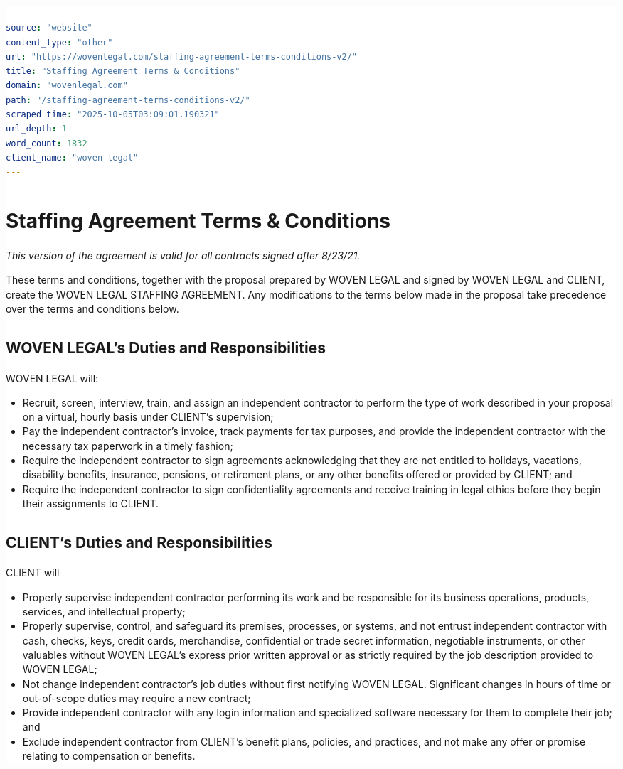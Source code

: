 ```yaml
---
source: "website"
content_type: "other"
url: "https://wovenlegal.com/staffing-agreement-terms-conditions-v2/"
title: "Staffing Agreement Terms & Conditions"
domain: "wovenlegal.com"
path: "/staffing-agreement-terms-conditions-v2/"
scraped_time: "2025-10-05T03:09:01.190321"
url_depth: 1
word_count: 1832
client_name: "woven-legal"
---
```


# Staffing Agreement Terms & Conditions

_This version of the agreement is valid for all contracts signed after 8/23/21._

These terms and conditions, together with the proposal prepared by WOVEN LEGAL and signed by WOVEN LEGAL and CLIENT, create the WOVEN LEGAL STAFFING AGREEMENT. Any modifications to the terms below made in the proposal take precedence over the terms and conditions below.

## WOVEN LEGAL’s Duties and Responsibilities

WOVEN LEGAL will:

*   Recruit, screen, interview, train, and assign an independent contractor to perform the type of work described in your proposal on a virtual, hourly basis under CLIENT’s supervision;
*   Pay the independent contractor’s invoice, track payments for tax purposes, and provide the independent contractor with the necessary tax paperwork in a timely fashion;
*   Require the independent contractor to sign agreements acknowledging that they are not entitled to holidays, vacations, disability benefits, insurance, pensions, or retirement plans, or any other benefits offered or provided by CLIENT; and
*   Require the independent contractor to sign confidentiality agreements and receive training in legal ethics before they begin their assignments to CLIENT.

## CLIENT’s Duties and Responsibilities

CLIENT will

*   Properly supervise independent contractor performing its work and be responsible for its business operations, products, services, and intellectual property;
*   Properly supervise, control, and safeguard its premises, processes, or systems, and not entrust independent contractor with cash, checks, keys, credit cards, merchandise, confidential or trade secret information, negotiable instruments, or other valuables without WOVEN LEGAL’s express prior written approval or as strictly required by the job description provided to WOVEN LEGAL;
*   Not change independent contractor’s job duties without first notifying WOVEN LEGAL. Significant changes in hours of time or out-of-scope duties may require a new contract;
*   Provide independent contractor with any login information and specialized software necessary for them to complete their job; and
*   Exclude independent contractor from CLIENT’s benefit plans, policies, and practices, and not make any offer or promise relating to compensation or benefits.
